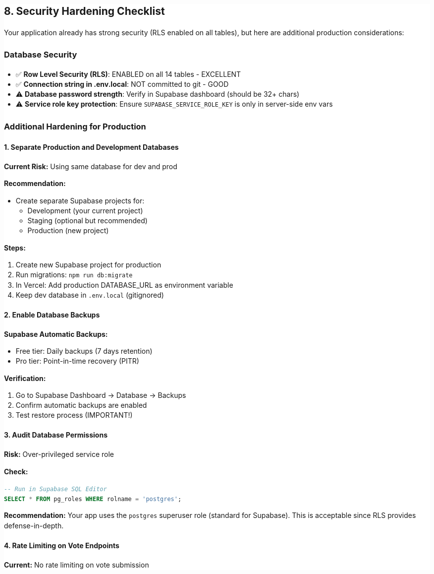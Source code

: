 
## 8. Security Hardening Checklist

Your application already has strong security (RLS enabled on all tables), but here are additional production considerations:

### Database Security

- ✅ **Row Level Security (RLS)**: ENABLED on all 14 tables - EXCELLENT
- ✅ **Connection string in .env.local**: NOT committed to git - GOOD
- ⚠️ **Database password strength**: Verify in Supabase dashboard (should be 32+ chars)
- ⚠️ **Service role key protection**: Ensure `SUPABASE_SERVICE_ROLE_KEY` is only in server-side env vars

### Additional Hardening for Production

#### 1. Separate Production and Development Databases
**Current Risk:** Using same database for dev and prod

**Recommendation:**
- Create separate Supabase projects for:
  - Development (your current project)
  - Staging (optional but recommended)
  - Production (new project)

**Steps:**
1. Create new Supabase project for production
2. Run migrations: `npm run db:migrate`
3. In Vercel: Add production DATABASE_URL as environment variable
4. Keep dev database in `.env.local` (gitignored)

#### 2. Enable Database Backups
**Supabase Automatic Backups:**
- Free tier: Daily backups (7 days retention)
- Pro tier: Point-in-time recovery (PITR)

**Verification:**
1. Go to Supabase Dashboard → Database → Backups
2. Confirm automatic backups are enabled
3. Test restore process (IMPORTANT!)

#### 3. Audit Database Permissions
**Risk:** Over-privileged service role

**Check:**
```sql
-- Run in Supabase SQL Editor
SELECT * FROM pg_roles WHERE rolname = 'postgres';
```

**Recommendation:** Your app uses the `postgres` superuser role (standard for Supabase). This is acceptable since RLS provides defense-in-depth.

#### 4. Rate Limiting on Vote Endpoints
**Current:** No rate limiting on vote submission

